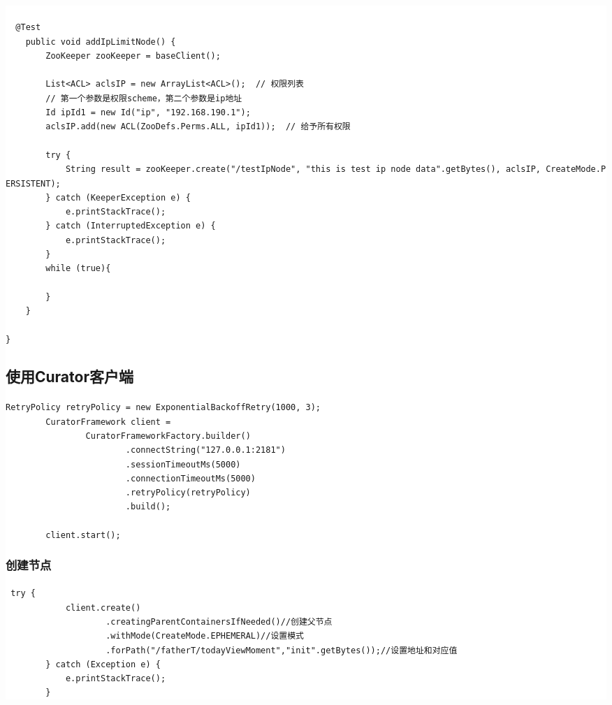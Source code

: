 ```

  @Test
    public void addIpLimitNode() {
        ZooKeeper zooKeeper = baseClient();

        List<ACL> aclsIP = new ArrayList<ACL>();  // 权限列表
        // 第一个参数是权限scheme，第二个参数是ip地址
        Id ipId1 = new Id("ip", "192.168.190.1");
        aclsIP.add(new ACL(ZooDefs.Perms.ALL, ipId1));  // 给予所有权限

        try {
            String result = zooKeeper.create("/testIpNode", "this is test ip node data".getBytes(), aclsIP, CreateMode.PERSISTENT);
        } catch (KeeperException e) {
            e.printStackTrace();
        } catch (InterruptedException e) {
            e.printStackTrace();
        }
        while (true){
            
        }
    }

}

```


## 使用Curator客户端
```
RetryPolicy retryPolicy = new ExponentialBackoffRetry(1000, 3);
        CuratorFramework client =
                CuratorFrameworkFactory.builder()
                        .connectString("127.0.0.1:2181")
                        .sessionTimeoutMs(5000)
                        .connectionTimeoutMs(5000)
                        .retryPolicy(retryPolicy)
                        .build();

        client.start();
```

### 创建节点
```
 try {
            client.create()
                    .creatingParentContainersIfNeeded()//创建父节点
                    .withMode(CreateMode.EPHEMERAL)//设置模式
                    .forPath("/fatherT/todayViewMoment","init".getBytes());//设置地址和对应值
        } catch (Exception e) {
            e.printStackTrace();
        }
```
